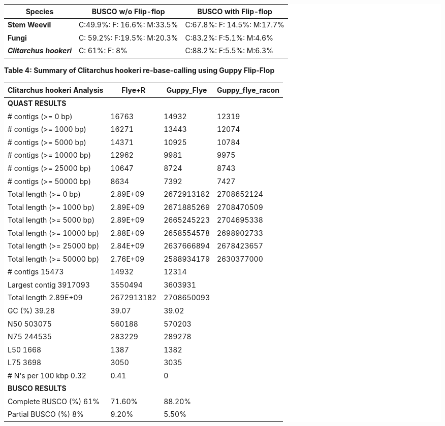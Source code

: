   | **Species** | **BUSCO w/o Flip-flop** | **BUSCO with Flip-flop**
  |-------------|-------------------------|----------------------------
  **Stem Weevil** |  C:49.9%: F: 16.6%: M:33.5%  | C:67.8%: F: 14.5%: M:17.7%
  **Fungi**   |   C: 59.2%: F:19.5%: M:20.3% |  C:83.2%: F:5.1%: M:4.6%
  ***Clitarchus hookeri*** |  C: 61%: F: 8%  | C:88.2%: F:5.5%: M:6.3%

**Table 4: Summary of Clitarchus hookeri re-base-calling using Guppy
Flip-Flop**

  | **Clitarchus hookeri Analysis** | **Flye+R** | **Guppy\_Flye** | **Guppy\_flye\_racon**  
  |-----|-----|-----|-----|  
  | **QUAST RESULTS**  |        |       |    
  | \# contigs (\>= 0 bp)      |      16763    |   14932       |     12319
  | \# contigs (\>= 1000 bp)   |      16271    |   13443       |     12074
  | \# contigs (\>= 5000 bp)   |      14371    |   10925       |     10784
  | \# contigs (\>= 10000 bp)  |      12962    |   9981        |     9975
  | \# contigs (\>= 25000 bp)  |      10647    |   8724        |     8743
  | \# contigs (\>= 50000 bp)  |      8634     |   7392        |     7427
  | Total length (\>= 0 bp)    |      2.89E+09 |   2672913182  |      2708652124
  | Total length (\>= 1000 bp) |      2.89E+09 |   2671885269  |     2708470509
  | Total length (\>= 5000 bp) |      2.89E+09 |   2665245223  |     2704695338
  | Total length (\>= 10000 bp)|      2.88E+09 |   2658554578  |     2698902733
  | Total length (\>= 25000 bp)|      2.84E+09 |   2637666894  |     2678423657
  | Total length (\>= 50000 bp)|      2.76E+09 |   2588934179  |     2630377000
  | \# contigs                        15473    |   14932       |     12314
  | Largest contig                    3917093  |   3550494     |     3603931
  | Total length                      2.89E+09 |   2672913182  |     2708650093
  | GC (%)                            39.28    |   39.07       |     39.02
  | N50                               503075   |   560188      |     570203
  | N75                               244535   |   283229      |     289278
  | L50                               1668     |   1387        |     1382
  | L75                               3698     |   3050        |     3035
  | \# N\'s per 100 kbp               0.32     |   0.41        |     0
  | **BUSCO RESULTS**                          |               |      
  | Complete BUSCO (%)                61%      |   71.60%      |     88.20%
  | Partial BUSCO (%)                 8%       |   9.20%       |     5.50%
